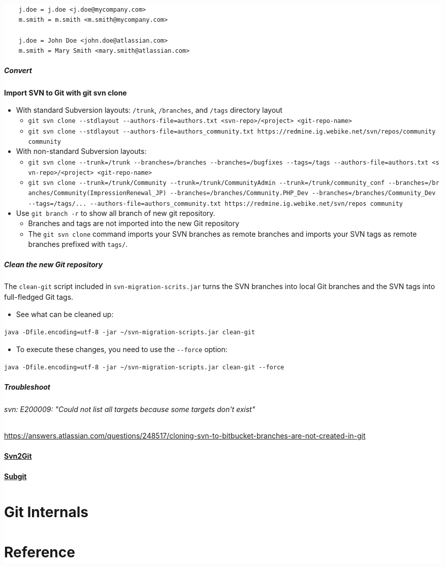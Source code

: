 		j.doe = j.doe <j.doe@mycompany.com>
		m.smith = m.smith <m.smith@mycompany.com>

		j.doe = John Doe <john.doe@atlassian.com>
		m.smith = Mary Smith <mary.smith@atlassian.com>

##### Convert
**Import SVN to Git with git svn clone**

- With standard Subversion layouts: `/trunk`, `/branches`, and `/tags` directory layout
	+ `git svn clone --stdlayout --authors-file=authors.txt <svn-repo>/<project> <git-repo-name>`
	+ `git svn clone --stdlayout --authors-file=authors_community.txt https://redmine.ig.webike.net/svn/repos/community community`
- With non-standard Subversion layouts:
	+ `git svn clone --trunk=/trunk --branches=/branches --branches=/bugfixes --tags=/tags --authors-file=authors.txt <svn-repo>/<project> <git-repo-name>`
	+ `git svn clone --trunk=/trunk/Community --trunk=/trunk/CommunityAdmin --trunk=/trunk/community_conf --branches=/branches/Community(ImpressionRenewal_JP) --branches=/branches/Community.PHP_Dev --branches=/branches/Community_Dev --tags=/tags/... --authors-file=authors_community.txt https://redmine.ig.webike.net/svn/repos community`
- Use `git branch -r` to show all branch of new git repository.
	+ Branches and tags are not imported into the new Git repository
	+ The `git svn clone` command imports your SVN branches as remote branches and imports your SVN tags as remote branches prefixed with `tags/`.

##### Clean the new Git repository
The `clean-git` script included in `svn-migration-scrits.jar` turns the SVN branches into local Git branches and the SVN tags into full-fledged Git tags.

- See what can be cleaned up:

`java -Dfile.encoding=utf-8 -jar ~/svn-migration-scripts.jar clean-git`

- To execute these changes, you need to use the `--force` option:

`java -Dfile.encoding=utf-8 -jar ~/svn-migration-scripts.jar clean-git --force`


##### Troubleshoot
###### svn: E200009: "Could not list all targets because some targets don't exist"
https://answers.atlassian.com/questions/248517/cloning-svn-to-bitbucket-branches-are-not-created-in-git



#### [Svn2Git](https://techbase.kde.org/Projects/MoveToGit/UsingSvn2Git)


#### [Subgit](http://www.subgit.com/)

# Git Internals

# Reference
